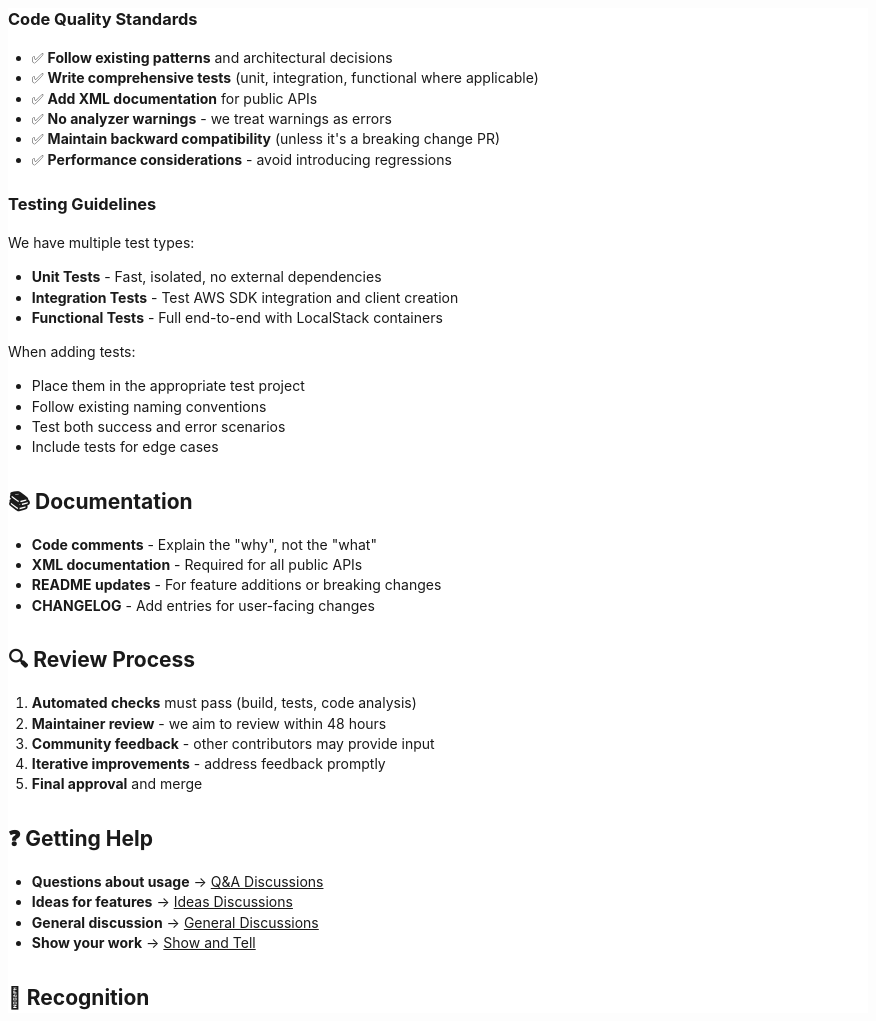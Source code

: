 ### Code Quality Standards

- ✅ **Follow existing patterns** and architectural decisions
- ✅ **Write comprehensive tests** (unit, integration, functional where applicable)
- ✅ **Add XML documentation** for public APIs
- ✅ **No analyzer warnings** - we treat warnings as errors
- ✅ **Maintain backward compatibility** (unless it's a breaking change PR)
- ✅ **Performance considerations** - avoid introducing regressions

### Testing Guidelines

We have multiple test types:

- **Unit Tests** - Fast, isolated, no external dependencies
- **Integration Tests** - Test AWS SDK integration and client creation
- **Functional Tests** - Full end-to-end with LocalStack containers

When adding tests:

- Place them in the appropriate test project
- Follow existing naming conventions
- Test both success and error scenarios
- Include tests for edge cases

## 📚 Documentation

- **Code comments** - Explain the "why", not the "what"
- **XML documentation** - Required for all public APIs
- **README updates** - For feature additions or breaking changes
- **CHANGELOG** - Add entries for user-facing changes

## 🔍 Review Process

1. **Automated checks** must pass (build, tests, code analysis)
2. **Maintainer review** - we aim to review within 48 hours
3. **Community feedback** - other contributors may provide input
4. **Iterative improvements** - address feedback promptly
5. **Final approval** and merge

## ❓ Getting Help

- **Questions about usage** → [Q&A Discussions](https://github.com/localstack-dotnet/localstack-dotnet-client/discussions/categories/q-a)
- **Ideas for features** → [Ideas Discussions](https://github.com/localstack-dotnet/localstack-dotnet-client/discussions/categories/ideas)
- **General discussion** → [General Discussions](https://github.com/localstack-dotnet/localstack-dotnet-client/discussions/categories/general)
- **Show your work** → [Show and Tell](https://github.com/localstack-dotnet/localstack-dotnet-client/discussions/categories/show-and-tell)

## 🎉 Recognition
